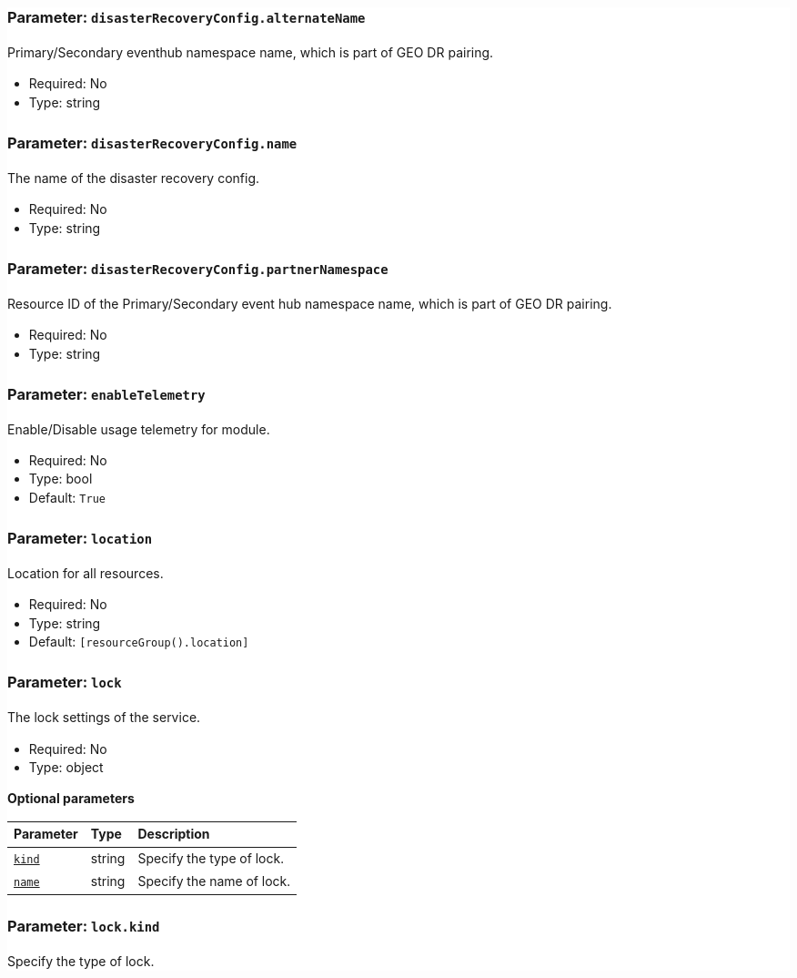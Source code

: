 ### Parameter: `disasterRecoveryConfig.alternateName`

Primary/Secondary eventhub namespace name, which is part of GEO DR pairing.

- Required: No
- Type: string

### Parameter: `disasterRecoveryConfig.name`

The name of the disaster recovery config.

- Required: No
- Type: string

### Parameter: `disasterRecoveryConfig.partnerNamespace`

Resource ID of the Primary/Secondary event hub namespace name, which is part of GEO DR pairing.

- Required: No
- Type: string

### Parameter: `enableTelemetry`

Enable/Disable usage telemetry for module.

- Required: No
- Type: bool
- Default: `True`

### Parameter: `location`

Location for all resources.

- Required: No
- Type: string
- Default: `[resourceGroup().location]`

### Parameter: `lock`

The lock settings of the service.

- Required: No
- Type: object

**Optional parameters**

| Parameter | Type | Description |
| :-- | :-- | :-- |
| [`kind`](#parameter-lockkind) | string | Specify the type of lock. |
| [`name`](#parameter-lockname) | string | Specify the name of lock. |

### Parameter: `lock.kind`

Specify the type of lock.
